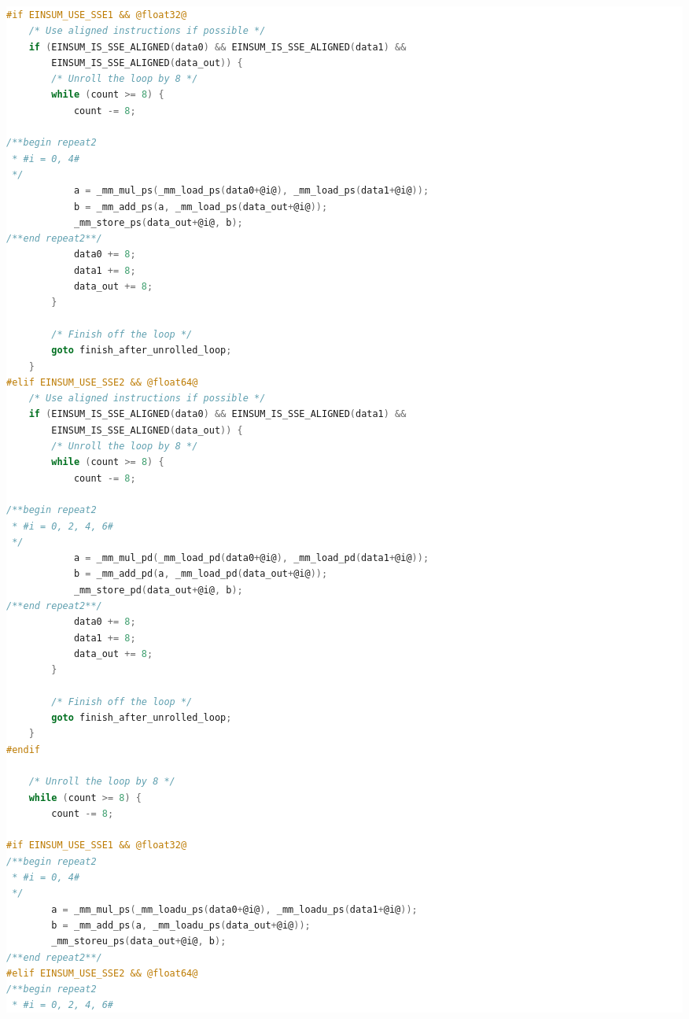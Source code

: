 ```C
#if EINSUM_USE_SSE1 && @float32@
    /* Use aligned instructions if possible */
    if (EINSUM_IS_SSE_ALIGNED(data0) && EINSUM_IS_SSE_ALIGNED(data1) &&
        EINSUM_IS_SSE_ALIGNED(data_out)) {
        /* Unroll the loop by 8 */
        while (count >= 8) {
            count -= 8;

/**begin repeat2
 * #i = 0, 4#
 */
            a = _mm_mul_ps(_mm_load_ps(data0+@i@), _mm_load_ps(data1+@i@));
            b = _mm_add_ps(a, _mm_load_ps(data_out+@i@));
            _mm_store_ps(data_out+@i@, b);
/**end repeat2**/
            data0 += 8;
            data1 += 8;
            data_out += 8;
        }

        /* Finish off the loop */
        goto finish_after_unrolled_loop;
    }
#elif EINSUM_USE_SSE2 && @float64@
    /* Use aligned instructions if possible */
    if (EINSUM_IS_SSE_ALIGNED(data0) && EINSUM_IS_SSE_ALIGNED(data1) &&
        EINSUM_IS_SSE_ALIGNED(data_out)) {
        /* Unroll the loop by 8 */
        while (count >= 8) {
            count -= 8;

/**begin repeat2
 * #i = 0, 2, 4, 6#
 */
            a = _mm_mul_pd(_mm_load_pd(data0+@i@), _mm_load_pd(data1+@i@));
            b = _mm_add_pd(a, _mm_load_pd(data_out+@i@));
            _mm_store_pd(data_out+@i@, b);
/**end repeat2**/
            data0 += 8;
            data1 += 8;
            data_out += 8;
        }

        /* Finish off the loop */
        goto finish_after_unrolled_loop;
    }
#endif

    /* Unroll the loop by 8 */
    while (count >= 8) {
        count -= 8;

#if EINSUM_USE_SSE1 && @float32@
/**begin repeat2
 * #i = 0, 4#
 */
        a = _mm_mul_ps(_mm_loadu_ps(data0+@i@), _mm_loadu_ps(data1+@i@));
        b = _mm_add_ps(a, _mm_loadu_ps(data_out+@i@));
        _mm_storeu_ps(data_out+@i@, b);
/**end repeat2**/
#elif EINSUM_USE_SSE2 && @float64@
/**begin repeat2
 * #i = 0, 2, 4, 6#
```